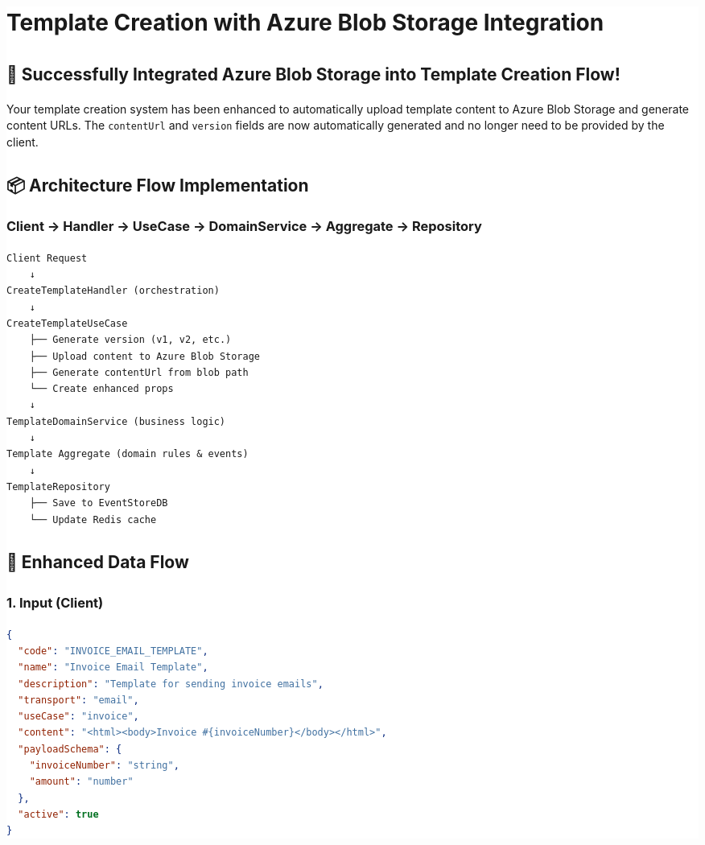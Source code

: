 # Template Creation with Azure Blob Storage Integration

## 🎉 Successfully Integrated Azure Blob Storage into Template Creation Flow!

Your template creation system has been enhanced to automatically upload template content to Azure Blob Storage and generate content URLs. The `contentUrl` and `version` fields are now automatically generated and no longer need to be provided by the client.

## 📦 Architecture Flow Implementation

### Client → Handler → UseCase → DomainService → Aggregate → Repository

```
Client Request
    ↓
CreateTemplateHandler (orchestration)
    ↓
CreateTemplateUseCase
    ├── Generate version (v1, v2, etc.)
    ├── Upload content to Azure Blob Storage
    ├── Generate contentUrl from blob path
    └── Create enhanced props
    ↓
TemplateDomainService (business logic)
    ↓
Template Aggregate (domain rules & events)
    ↓
TemplateRepository
    ├── Save to EventStoreDB
    └── Update Redis cache
```

## 🔄 Enhanced Data Flow

### 1. **Input (Client)**

```json
{
  "code": "INVOICE_EMAIL_TEMPLATE",
  "name": "Invoice Email Template",
  "description": "Template for sending invoice emails",
  "transport": "email",
  "useCase": "invoice",
  "content": "<html><body>Invoice #{invoiceNumber}</body></html>",
  "payloadSchema": {
    "invoiceNumber": "string",
    "amount": "number"
  },
  "active": true
}
```
